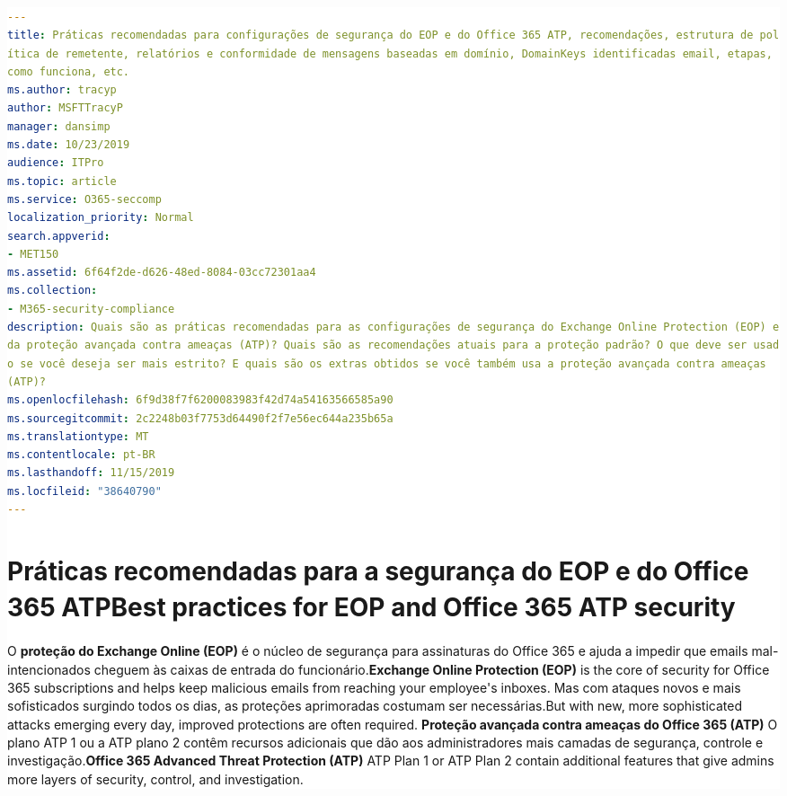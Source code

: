 ```yaml
---
title: Práticas recomendadas para configurações de segurança do EOP e do Office 365 ATP, recomendações, estrutura de política de remetente, relatórios e conformidade de mensagens baseadas em domínio, DomainKeys identificadas email, etapas, como funciona, etc.
ms.author: tracyp
author: MSFTTracyP
manager: dansimp
ms.date: 10/23/2019
audience: ITPro
ms.topic: article
ms.service: O365-seccomp
localization_priority: Normal
search.appverid:
- MET150
ms.assetid: 6f64f2de-d626-48ed-8084-03cc72301aa4
ms.collection:
- M365-security-compliance
description: Quais são as práticas recomendadas para as configurações de segurança do Exchange Online Protection (EOP) e da proteção avançada contra ameaças (ATP)? Quais são as recomendações atuais para a proteção padrão? O que deve ser usado se você deseja ser mais estrito? E quais são os extras obtidos se você também usa a proteção avançada contra ameaças (ATP)?
ms.openlocfilehash: 6f9d38f7f6200083983f42d74a54163566585a90
ms.sourcegitcommit: 2c2248b03f7753d64490f2f7e56ec644a235b65a
ms.translationtype: MT
ms.contentlocale: pt-BR
ms.lasthandoff: 11/15/2019
ms.locfileid: "38640790"
---
```

# <a name="best-practices-for-eop-and-office-365-atp-security"></a><span data-ttu-id="3f59f-106">Práticas recomendadas para a segurança do EOP e do Office 365 ATP</span><span class="sxs-lookup"><span data-stu-id="3f59f-106">Best practices for EOP and Office 365 ATP security</span></span>

<span data-ttu-id="3f59f-107">O **proteção do Exchange Online (EOP)** é o núcleo de segurança para assinaturas do Office 365 e ajuda a impedir que emails mal-intencionados cheguem às caixas de entrada do funcionário.</span><span class="sxs-lookup"><span data-stu-id="3f59f-107">**Exchange Online Protection (EOP)** is the core of security for Office 365 subscriptions and helps keep malicious emails from reaching your employee's inboxes.</span></span> <span data-ttu-id="3f59f-108">Mas com ataques novos e mais sofisticados surgindo todos os dias, as proteções aprimoradas costumam ser necessárias.</span><span class="sxs-lookup"><span data-stu-id="3f59f-108">But with new, more sophisticated attacks emerging every day, improved protections are often required.</span></span> <span data-ttu-id="3f59f-109">**Proteção avançada contra ameaças do Office 365 (ATP)** O plano ATP 1 ou a ATP plano 2 contêm recursos adicionais que dão aos administradores mais camadas de segurança, controle e investigação.</span><span class="sxs-lookup"><span data-stu-id="3f59f-109">**Office 365 Advanced Threat Protection (ATP)** ATP Plan 1 or ATP Plan 2 contain additional features that give admins more layers of security, control, and investigation.</span></span> 
